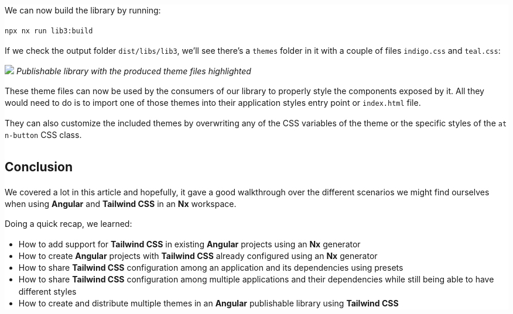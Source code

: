 We can now build the library by running:

```shell
npx nx run lib3:build
```

If we check the output folder `dist/libs/lib3`, we’ll see there’s a `themes` folder in it with a couple of files `indigo.css` and `teal.css`:

![](/blog/images/2022-01-28/1*vcHqTWEppPbVtGRlVIqEPg.avif)
_Publishable library with the produced theme files highlighted_

These theme files can now be used by the consumers of our library to properly style the components exposed by it. All they would need to do is to import one of those themes into their application styles entry point or `index.html` file.

They can also customize the included themes by overwriting any of the CSS variables of the theme or the specific styles of the `atn-button` CSS class.

## Conclusion

We covered a lot in this article and hopefully, it gave a good walkthrough over the different scenarios we might find ourselves when using **Angular** and **Tailwind CSS** in an **Nx** workspace.

Doing a quick recap, we learned:

- How to add support for **Tailwind CSS** in existing **Angular** projects using an **Nx** generator
- How to create **Angular** projects with **Tailwind CSS** already configured using an **Nx** generator
- How to share **Tailwind CSS** configuration among an application and its dependencies using presets
- How to share **Tailwind CSS** configuration among multiple applications and their dependencies while still being able to have different styles
- How to create and distribute multiple themes in an **Angular** publishable library using **Tailwind CSS**
